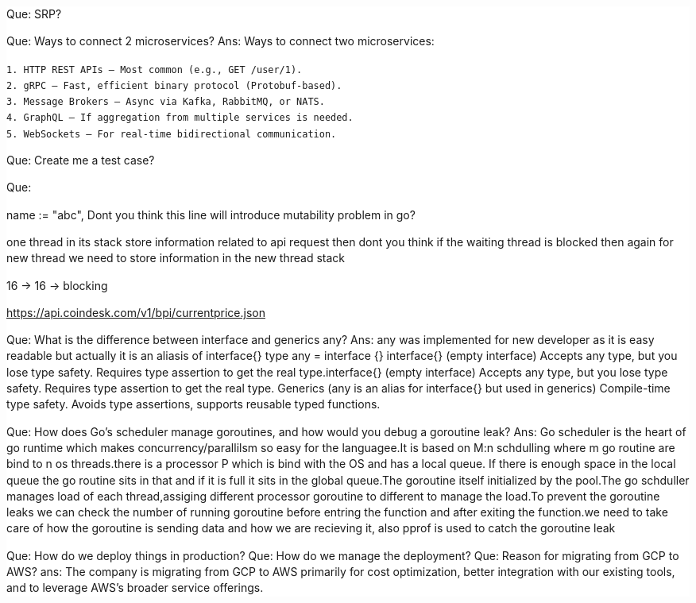 Que: SRP?

Que: Ways to connect 2 microservices?
Ans:
    Ways to connect two microservices:

    1. HTTP REST APIs – Most common (e.g., GET /user/1).
    2. gRPC – Fast, efficient binary protocol (Protobuf-based).
    3. Message Brokers – Async via Kafka, RabbitMQ, or NATS.
    4. GraphQL – If aggregation from multiple services is needed.
    5. WebSockets – For real-time bidirectional communication.



Que: Create me a test case?

Que: 


name := "abc", Dont you think this line will introduce mutability problem in go?


one thread in its stack store information related to api request then dont you think if the waiting thread is blocked then again for new thread we need to store information in the new thread stack

16 -> 16 -> blocking 

https://api.coindesk.com/v1/bpi/currentprice.json


Que: What is the difference between interface and generics any?
Ans: any was implemented for new developer as it is easy readable but actually it is an aliasis of interface{}
type any = interface {}
interface{} (empty interface)
    Accepts any type, but you lose type safety.
    Requires type assertion to get the real type.interface{} (empty interface)
    Accepts any type, but you lose type safety.
    Requires type assertion to get the real type.
Generics (any is an alias for interface{} but used in generics)
    Compile-time type safety.
    Avoids type assertions, supports reusable typed functions.

Que: How does Go’s scheduler manage goroutines, and how would you debug a goroutine leak?
Ans: Go scheduler is the heart of go runtime which makes concurrency/parallilsm so easy for the languagee.It is based on M:n schdulling where m go routine are bind to n os threads.there is a processor P which is bind with the OS and has a local queue. If there is enough space in the local queue the go routine sits in that and if it is full it sits in the global queue.The goroutine itself initialized by the pool.The go schduller manages load of each thread,assiging different processor goroutine to different to manage the load.To prevent the goroutine leaks we can check the number of running goroutine before entring the function and after exiting the function.we need to take care of how the goroutine is sending data and how we are recieving it, also pprof is used to catch the goroutine leak

Que: How do we deploy things in production?
Que: How do we manage the deployment?
Que: Reason for migrating from GCP to AWS?
ans: The company is migrating from GCP to AWS primarily for cost optimization, better integration with our existing tools, and to leverage AWS’s broader service offerings.
    